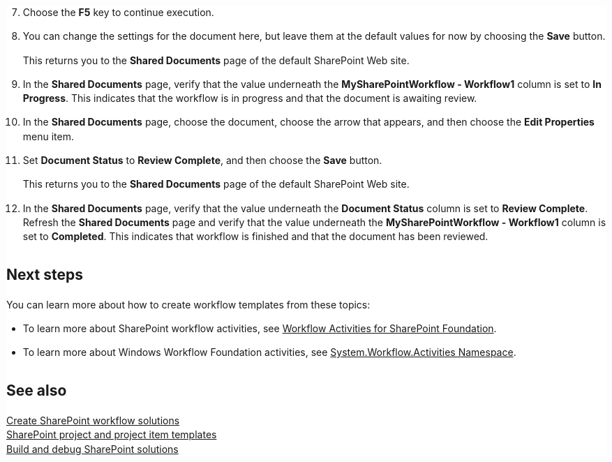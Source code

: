 7.  Choose the **F5** key to continue execution.  
  
8.  You can change the settings for the document here, but leave them at the default values for now by choosing the **Save** button.  
  
     This returns you to the **Shared Documents** page of the default SharePoint Web site.  
  
9. In the **Shared Documents** page, verify that the value underneath the **MySharePointWorkflow - Workflow1** column is set to **In Progress**. This indicates that the workflow is in progress and that the document is awaiting review.  
  
10. In the **Shared Documents** page, choose the document, choose the arrow that appears, and then choose the **Edit Properties** menu item.  
  
11. Set **Document Status** to **Review Complete**, and then choose the **Save** button.  
  
     This returns you to the **Shared Documents** page of the default SharePoint Web site.  
  
12. In the **Shared Documents** page, verify that the value underneath the **Document Status** column is set to **Review Complete**. Refresh the **Shared Documents** page and verify that the value underneath the **MySharePointWorkflow - Workflow1** column is set to **Completed**. This indicates that workflow is finished and that the document has been reviewed.  
  
## Next steps
 You can learn more about how to create workflow templates from these topics:  
  
-   To learn more about SharePoint workflow activities, see [Workflow Activities for SharePoint Foundation](http://go.microsoft.com/fwlink/?LinkId=178992).  
  
-   To learn more about Windows Workflow Foundation activities, see [System.Workflow.Activities Namespace](http://go.microsoft.com/fwlink/?LinkId=178993).  
  
## See also
 [Create SharePoint workflow solutions](../sharepoint/creating-sharepoint-workflow-solutions.md)   
 [SharePoint project and project item templates](../sharepoint/sharepoint-project-and-project-item-templates.md)   
 [Build and debug SharePoint solutions](../sharepoint/building-and-debugging-sharepoint-solutions.md)  
